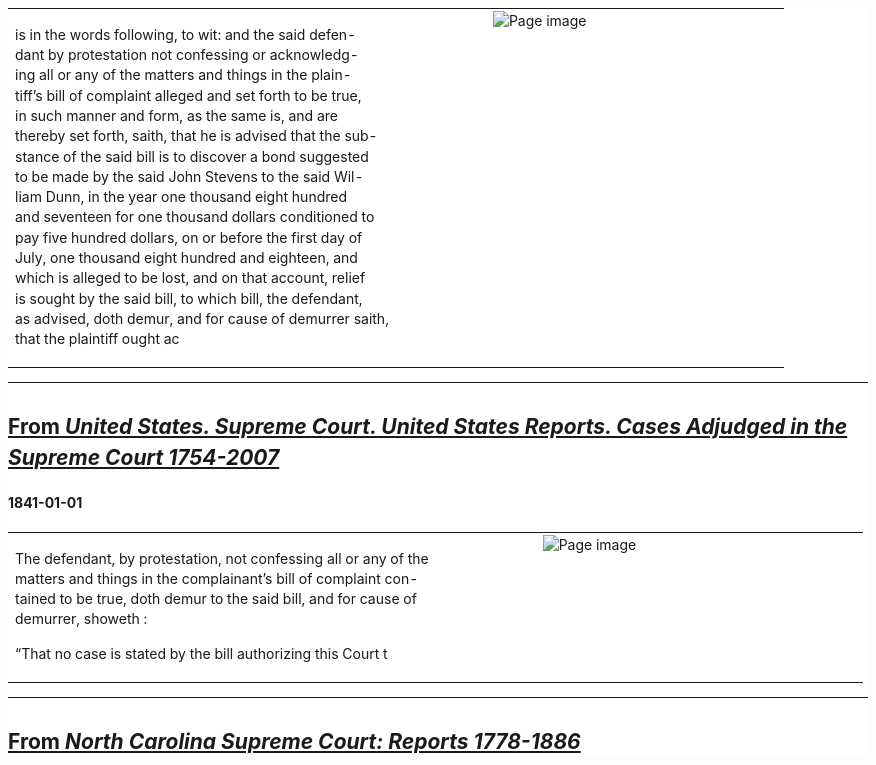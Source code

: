 <table style="width: 100%;"><tr><td style="width: 50%">

  
is in the words following, to wit: and the said defen-  
dant by protestation not confessing or acknowledg-  
ing all or any of the matters and things in the plain-  
tiff’s bill of complaint alleged and set forth to be true,  
in such manner and form, as the same is, and are  
thereby set forth, saith, that he is advised that the sub-  
stance of the said bill is to discover a bond suggested  
to be made by the said John Stevens to the said Wil-  
liam Dunn, in the year one thousand eight hundred  
and seventeen for one thousand dollars conditioned to  
pay five hundred dollars, on or before the first day of  
July, one thousand eight hundred and eighteen, and  
which is alleged to be lost, and on that account, relief  
is sought by the said bill, to which bill, the defendant,  
as advised, doth demur, and for cause of demurrer saith,  
that the plaintiff ought ac
</td><td style="width: 50%; max-height: 75%; margin: auto; display: block;">
<img alt="Page image" src="https://iiif.archive.org/image/iiif/2/sim_journal-of-the-law-school-mootcourt-needham-virginia_1822_1%2Fsim_journal-of-the-law-school-mootcourt-needham-virginia_1822_1_jp2.zip%2Fsim_journal-of-the-law-school-mootcourt-needham-virginia_1822_1_jp2%2Fsim_journal-of-the-law-school-mootcourt-needham-virginia_1822_1_0164.jp2/pct:14.311377245508982,16.621160409556314,59.76047904191617,24.658703071672356/600,/0/default.jpg"/>
</td>
</tr></table>

---

## [From _United States. Supreme Court. United States Reports. Cases Adjudged in the Supreme Court 1754-2007_](https://archive.org/details/sim_united-states-supreme-court-cases-adjudged_1841-01_15/page/n254/mode/1up?view=theater)

#### 1841-01-01

<table style="width: 100%;"><tr><td style="width: 50%">

  
The defendant, by protestation, not confessing all or any of the  
matters and things in the complainant’s bill of complaint con-  
tained to be true, doth demur to the said bill, and for cause of  
demurrer, showeth :  
  
“That no case is stated by the bill authorizing this Court t
</td><td style="width: 50%; max-height: 75%; margin: auto; display: block;">
<img alt="Page image" src="https://iiif.archive.org/image/iiif/2/sim_united-states-supreme-court-cases-adjudged_1841-01_15%2Fsim_united-states-supreme-court-cases-adjudged_1841-01_15_jp2.zip%2Fsim_united-states-supreme-court-cases-adjudged_1841-01_15_jp2%2Fsim_united-states-supreme-court-cases-adjudged_1841-01_15_0254.jp2/pct:18.427835051546392,49.64673913043478,64.26116838487972,8.777173913043478/600,/0/default.jpg"/>
</td>
</tr></table>

---

## [From _North Carolina Supreme Court: Reports 1778-1886_](https://archive.org/details/sim_north-carolina-supreme-court-reports_1841-12_0/page/n4/mode/1up?view=theater)
